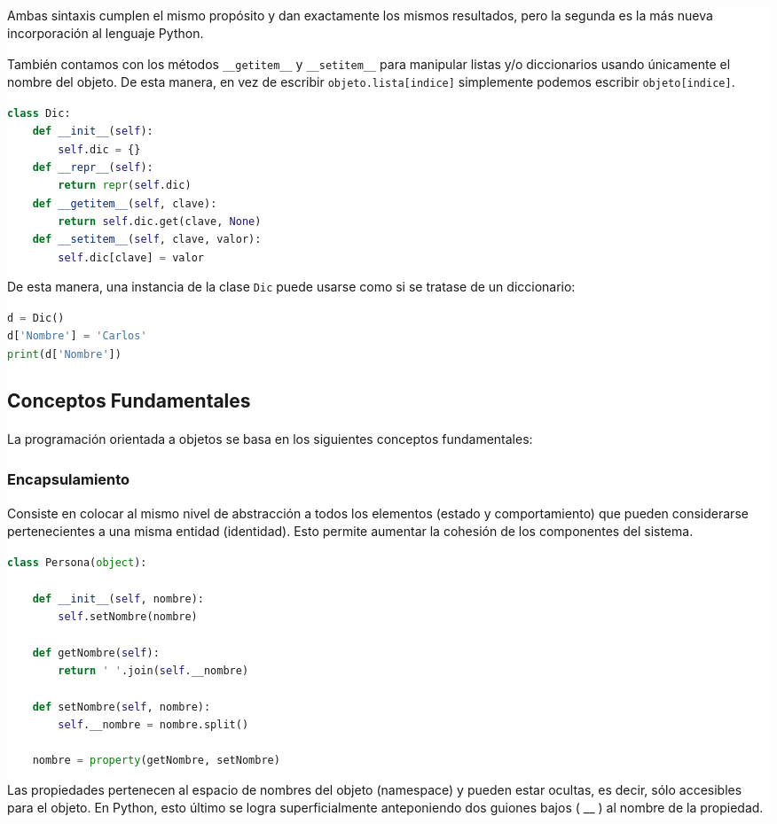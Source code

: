 Ambas sintaxis cumplen el mismo propósito y dan exactamente los mismos resultados, pero la segunda es la más nueva incorporación al lenguaje Python.

También contamos con los métodos `__getitem__` y `__setitem__` para manipular listas y/o diccionarios usando únicamente el nombre del objeto. De esta manera, en vez de escribir `objeto.lista[indice]` simplemente podemos escribir `objeto[indice]`.

```py
class Dic:
    def __init__(self):
        self.dic = {}
    def __repr__(self):
        return repr(self.dic)
    def __getitem__(self, clave):
        return self.dic.get(clave, None)
    def __setitem__(self, clave, valor):
        self.dic[clave] = valor
```

De esta manera, una instancia de la clase `Dic` puede usarse como si se tratase de un diccionario:

```py
d = Dic()
d['Nombre'] = 'Carlos'
print(d['Nombre'])
```

## Conceptos Fundamentales

La programación orientada a objetos se basa en los siguientes conceptos fundamentales:

### Encapsulamiento

Consiste en colocar al mismo nivel de abstracción a todos los elementos \(estado y comportamiento\) que pueden considerarse pertenecientes a una misma entidad \(identidad\). Esto permite aumentar la cohesión de los componentes del sistema.

```py
class Persona(object):

    def __init__(self, nombre):
        self.setNombre(nombre)

    def getNombre(self):
        return ' '.join(self.__nombre)

    def setNombre(self, nombre):
        self.__nombre = nombre.split()

    nombre = property(getNombre, setNombre)
```

Las propiedades pertenecen al espacio de nombres del objeto \(namespace\) y pueden estar ocultas, es decir, sólo accesibles para el objeto. En Python, esto último se logra superficialmente anteponiendo dos guiones bajos \( \_\_ \) al nombre de la propiedad.
